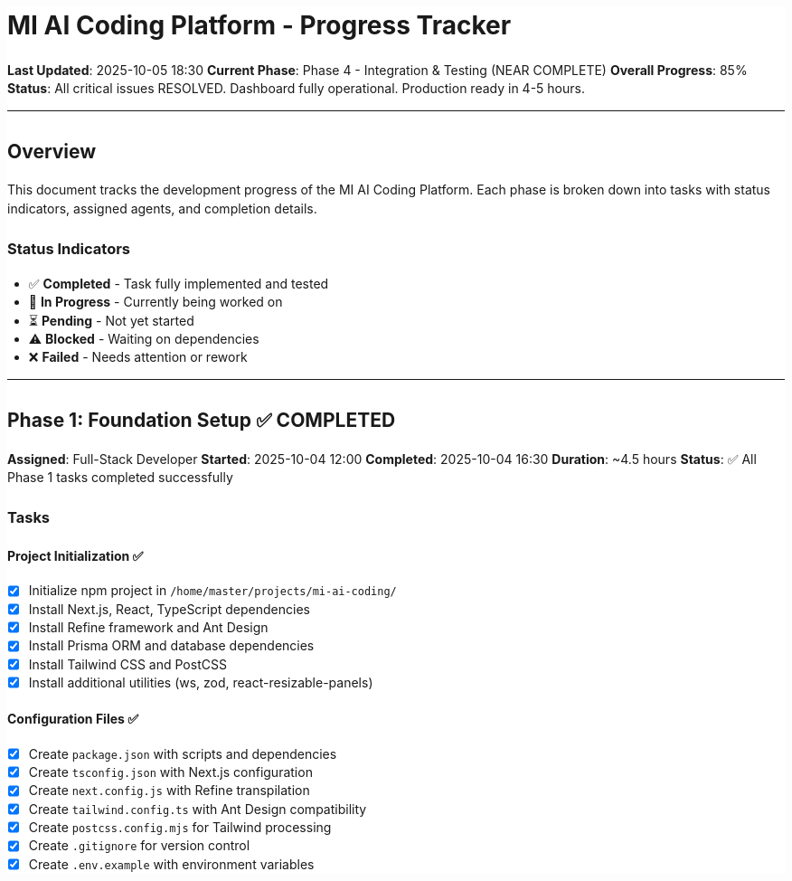 # MI AI Coding Platform - Progress Tracker

**Last Updated**: 2025-10-05 18:30
**Current Phase**: Phase 4 - Integration & Testing (NEAR COMPLETE)
**Overall Progress**: 85%
**Status**: All critical issues RESOLVED. Dashboard fully operational. Production ready in 4-5 hours.

---

## Overview

This document tracks the development progress of the MI AI Coding Platform. Each phase is broken down into tasks with status indicators, assigned agents, and completion details.

### Status Indicators
- ✅ **Completed** - Task fully implemented and tested
- 🔄 **In Progress** - Currently being worked on
- ⏳ **Pending** - Not yet started
- ⚠️ **Blocked** - Waiting on dependencies
- ❌ **Failed** - Needs attention or rework

---

## Phase 1: Foundation Setup ✅ COMPLETED

**Assigned**: Full-Stack Developer
**Started**: 2025-10-04 12:00
**Completed**: 2025-10-04 16:30
**Duration**: ~4.5 hours
**Status**: ✅ All Phase 1 tasks completed successfully

### Tasks

#### Project Initialization ✅
- [x] Initialize npm project in `/home/master/projects/mi-ai-coding/`
- [x] Install Next.js, React, TypeScript dependencies
- [x] Install Refine framework and Ant Design
- [x] Install Prisma ORM and database dependencies
- [x] Install Tailwind CSS and PostCSS
- [x] Install additional utilities (ws, zod, react-resizable-panels)

#### Configuration Files ✅
- [x] Create `package.json` with scripts and dependencies
- [x] Create `tsconfig.json` with Next.js configuration
- [x] Create `next.config.js` with Refine transpilation
- [x] Create `tailwind.config.ts` with Ant Design compatibility
- [x] Create `postcss.config.mjs` for Tailwind processing
- [x] Create `.gitignore` for version control
- [x] Create `.env.example` with environment variables
